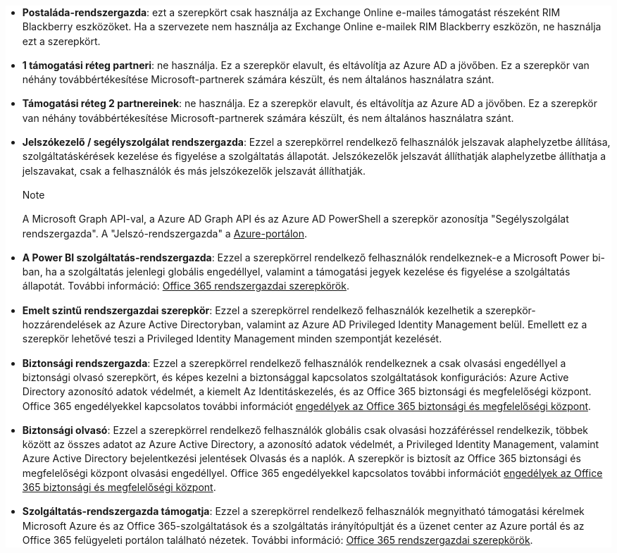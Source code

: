 * **Postaláda-rendszergazda**: ezt a szerepkört csak használja az Exchange Online e-mailes támogatást részeként RIM Blackberry eszközöket. Ha a szervezete nem használja az Exchange Online e-mailek RIM Blackberry eszközön, ne használja ezt a szerepkört.

* **1 támogatási réteg partneri**: ne használja. Ez a szerepkör elavult, és eltávolítja az Azure AD a jövőben. Ez a szerepkör van néhány továbbértékesítése Microsoft-partnerek számára készült, és nem általános használatra szánt.

* **Támogatási réteg 2 partnereinek**: ne használja. Ez a szerepkör elavult, és eltávolítja az Azure AD a jövőben. Ez a szerepkör van néhány továbbértékesítése Microsoft-partnerek számára készült, és nem általános használatra szánt.

* **Jelszókezelő / segélyszolgálat rendszergazda**: Ezzel a szerepkörrel rendelkező felhasználók jelszavak alaphelyzetbe állítása, szolgáltatáskérések kezelése és figyelése a szolgáltatás állapotát. Jelszókezelők jelszavát állíthatják alaphelyzetbe állíthatja a jelszavakat, csak a felhasználók és más jelszókezelők jelszavát állíthatják.

  > [!NOTE]
  > A Microsoft Graph API-val, a Azure AD Graph API és az Azure AD PowerShell a szerepkör azonosítja "Segélyszolgálat rendszergazda". A "Jelszó-rendszergazda" a [Azure-portálon](https://portal.azure.com/).
  >
  >
  
* **A Power BI szolgáltatás-rendszergazda**: Ezzel a szerepkörrel rendelkező felhasználók rendelkeznek-e a Microsoft Power bi-ban, ha a szolgáltatás jelenlegi globális engedéllyel, valamint a támogatási jegyek kezelése és figyelése a szolgáltatás állapotát. További információ: [Office 365 rendszergazdai szerepkörök](https://support.office.com/article/About-Office-365-admin-roles-da585eea-f576-4f55-a1e0-87090b6aaa9d?ui=en-US&rs=en-001&ad=US).

* **Emelt szintű rendszergazdai szerepkör**: Ezzel a szerepkörrel rendelkező felhasználók kezelhetik a szerepkör-hozzárendelések az Azure Active Directoryban, valamint az Azure AD Privileged Identity Management belül. Emellett ez a szerepkör lehetővé teszi a Privileged Identity Management minden szempontját kezelését.

* **Biztonsági rendszergazda**: Ezzel a szerepkörrel rendelkező felhasználók rendelkeznek a csak olvasási engedéllyel a biztonsági olvasó szerepkört, és képes kezelni a biztonsággal kapcsolatos szolgáltatások konfigurációs: Azure Active Directory azonosító adatok védelmét, a kiemelt Az Identitáskezelés, és az Office 365 biztonsági és megfelelőségi központ. Office 365 engedélyekkel kapcsolatos további információt [engedélyek az Office 365 biztonsági és megfelelőségi központ](https://support.office.com/article/Permissions-in-the-Office-365-Security-Compliance-Center-d10608af-7934-490a-818e-e68f17d0e9c1).

* **Biztonsági olvasó**: Ezzel a szerepkörrel rendelkező felhasználók globális csak olvasási hozzáféréssel rendelkezik, többek között az összes adatot az Azure Active Directory, a azonosító adatok védelmét, a Privileged Identity Management, valamint Azure Active Directory bejelentkezési jelentések Olvasás és a naplók. A szerepkör is biztosít az Office 365 biztonsági és megfelelőségi központ olvasási engedéllyel. Office 365 engedélyekkel kapcsolatos további információt [engedélyek az Office 365 biztonsági és megfelelőségi központ](https://support.office.com/article/Permissions-in-the-Office-365-Security-Compliance-Center-d10608af-7934-490a-818e-e68f17d0e9c1).

* **Szolgáltatás-rendszergazda támogatja**: Ezzel a szerepkörrel rendelkező felhasználók megnyitható támogatási kérelmek Microsoft Azure és az Office 365-szolgáltatások és a szolgáltatás irányítópultját és a üzenet center az Azure portál és az Office 365 felügyeleti portálon található nézetek. További információ: [Office 365 rendszergazdai szerepkörök](https://support.office.com/article/About-Office-365-admin-roles-da585eea-f576-4f55-a1e0-87090b6aaa9d).
